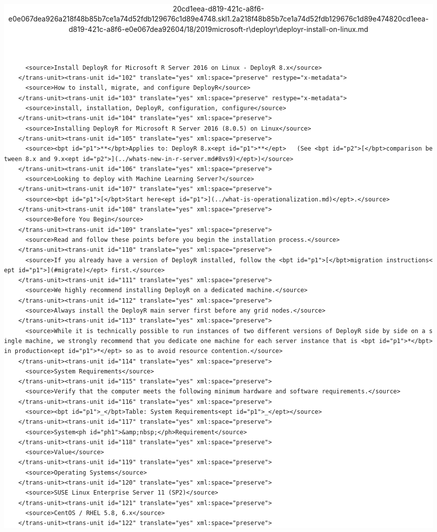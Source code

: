 <?xml version="1.0"?><xliff version="1.2" xmlns="urn:oasis:names:tc:xliff:document:1.2" xmlns:xsi="http://www.w3.org/2001/XMLSchema-instance" xsi:schemaLocation="urn:oasis:names:tc:xliff:document:1.2 xliff-core-1.2-transitional.xsd"><file datatype="xml" original="deployr-install-on-linux.md" source-language="en-US" target-language="en-US"><header><tool tool-id="mdxliff" tool-name="mdxliff" tool-version="1.0-d1654b2" tool-company="Microsoft" /><xliffext:skl_file_name xmlns:xliffext="urn:microsoft:content:schema:xliffextensions">20cd1eea-d819-421c-a8f6-e0e067dea926a218f48b85b7ce1a74d52fdb129676c1d89e4748.skl</xliffext:skl_file_name><xliffext:version xmlns:xliffext="urn:microsoft:content:schema:xliffextensions">1.2</xliffext:version><xliffext:ms.openlocfilehash xmlns:xliffext="urn:microsoft:content:schema:xliffextensions">a218f48b85b7ce1a74d52fdb129676c1d89e4748</xliffext:ms.openlocfilehash><xliffext:ms.sourcegitcommit xmlns:xliffext="urn:microsoft:content:schema:xliffextensions">20cd1eea-d819-421c-a8f6-e0e067dea926</xliffext:ms.sourcegitcommit><xliffext:ms.lasthandoff xmlns:xliffext="urn:microsoft:content:schema:xliffextensions">04/18/2019</xliffext:ms.lasthandoff><xliffext:ms.openlocfilepath xmlns:xliffext="urn:microsoft:content:schema:xliffextensions">microsoft-r\deployr\deployr-install-on-linux.md</xliffext:ms.openlocfilepath></header><body><group id="content" extype="content"><trans-unit id="101" translate="yes" xml:space="preserve" restype="x-metadata">
          <source>Install DeployR for Microsoft R Server 2016 on Linux - DeployR 8.x</source>
        </trans-unit><trans-unit id="102" translate="yes" xml:space="preserve" restype="x-metadata">
          <source>How to install, migrate, and configure DeployR</source>
        </trans-unit><trans-unit id="103" translate="yes" xml:space="preserve" restype="x-metadata">
          <source>install, installation, DeployR, configuration, configure</source>
        </trans-unit><trans-unit id="104" translate="yes" xml:space="preserve">
          <source>Installing DeployR for Microsoft R Server 2016 (8.0.5) on Linux</source>
        </trans-unit><trans-unit id="105" translate="yes" xml:space="preserve">
          <source><bpt id="p1">**</bpt>Applies to: DeployR 8.x<ept id="p1">**</ept>   (See <bpt id="p2">[</bpt>comparison between 8.x and 9.x<ept id="p2">](../whats-new-in-r-server.md#8vs9)</ept>)</source>
        </trans-unit><trans-unit id="106" translate="yes" xml:space="preserve">
          <source>Looking to deploy with Machine Learning Server?</source>
        </trans-unit><trans-unit id="107" translate="yes" xml:space="preserve">
          <source><bpt id="p1">[</bpt>Start here<ept id="p1">](../what-is-operationalization.md)</ept>.</source>
        </trans-unit><trans-unit id="108" translate="yes" xml:space="preserve">
          <source>Before You Begin</source>
        </trans-unit><trans-unit id="109" translate="yes" xml:space="preserve">
          <source>Read and follow these points before you begin the installation process.</source>
        </trans-unit><trans-unit id="110" translate="yes" xml:space="preserve">
          <source>If you already have a version of DeployR installed, follow the <bpt id="p1">[</bpt>migration instructions<ept id="p1">](#migrate)</ept> first.</source>
        </trans-unit><trans-unit id="111" translate="yes" xml:space="preserve">
          <source>We highly recommend installing DeployR on a dedicated machine.</source>
        </trans-unit><trans-unit id="112" translate="yes" xml:space="preserve">
          <source>Always install the DeployR main server first before any grid nodes.</source>
        </trans-unit><trans-unit id="113" translate="yes" xml:space="preserve">
          <source>While it is technically possible to run instances of two different versions of DeployR side by side on a single machine, we strongly recommend that you dedicate one machine for each server instance that is <bpt id="p1">*</bpt>in production<ept id="p1">*</ept> so as to avoid resource contention.</source>
        </trans-unit><trans-unit id="114" translate="yes" xml:space="preserve">
          <source>System Requirements</source>
        </trans-unit><trans-unit id="115" translate="yes" xml:space="preserve">
          <source>Verify that the computer meets the following minimum hardware and software requirements.</source>
        </trans-unit><trans-unit id="116" translate="yes" xml:space="preserve">
          <source><bpt id="p1">_</bpt>Table: System Requirements<ept id="p1">_</ept></source>
        </trans-unit><trans-unit id="117" translate="yes" xml:space="preserve">
          <source>System<ph id="ph1">&amp;nbsp;</ph>Requirement</source>
        </trans-unit><trans-unit id="118" translate="yes" xml:space="preserve">
          <source>Value</source>
        </trans-unit><trans-unit id="119" translate="yes" xml:space="preserve">
          <source>Operating Systems</source>
        </trans-unit><trans-unit id="120" translate="yes" xml:space="preserve">
          <source>SUSE Linux Enterprise Server 11 (SP2)</source>
        </trans-unit><trans-unit id="121" translate="yes" xml:space="preserve">
          <source>CentOS / RHEL 5.8, 6.x</source>
        </trans-unit><trans-unit id="122" translate="yes" xml:space="preserve">